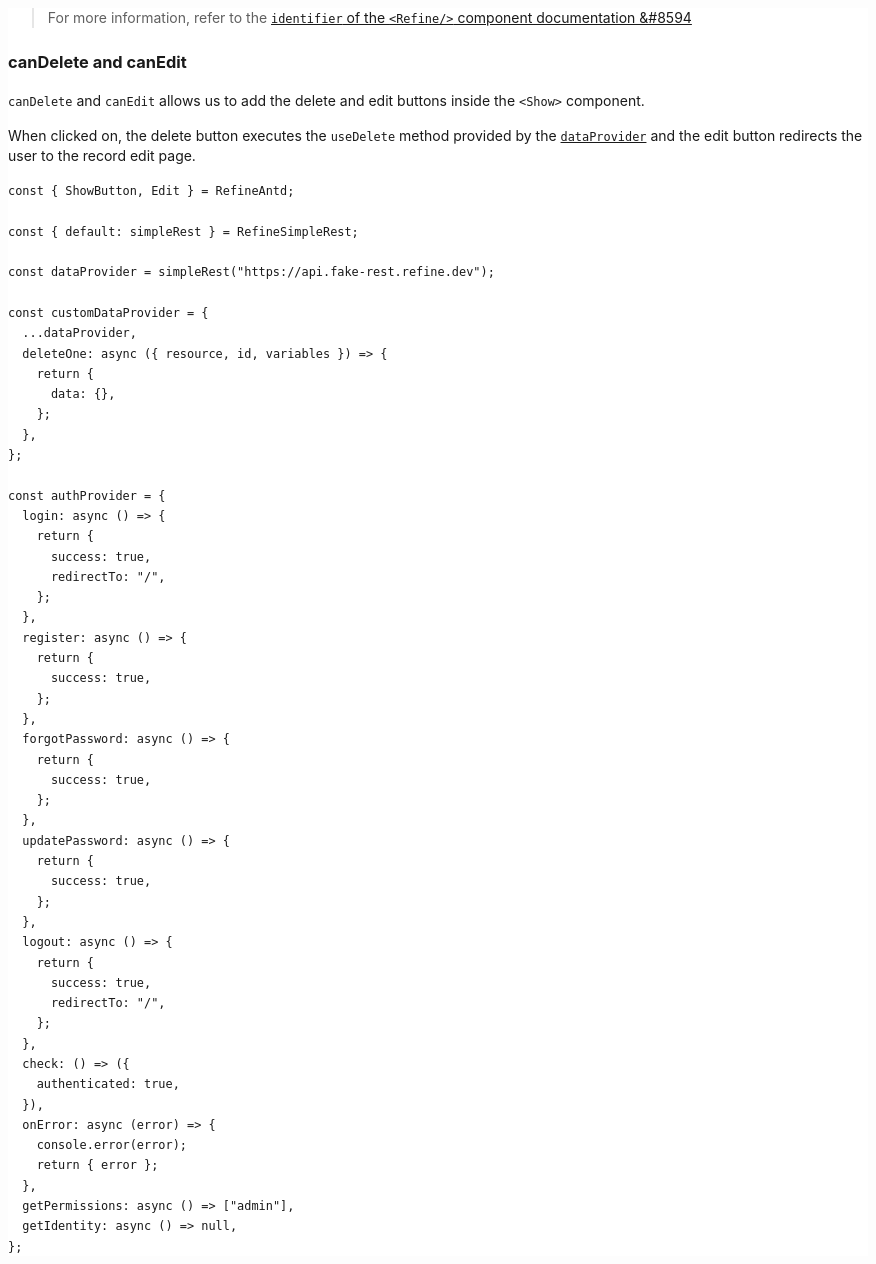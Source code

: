 > For more information, refer to the [`identifier` of the `<Refine/>` component documentation &#8594](/docs/core/refine-component#identifier)

### canDelete and canEdit

`canDelete` and `canEdit` allows us to add the delete and edit buttons inside the `<Show>` component.

When clicked on, the delete button executes the `useDelete` method provided by the [`dataProvider`](/docs/data/data-provider) and the edit button redirects the user to the record edit page.

```tsx live disableScroll previewHeight=280px url=http://localhost:3000/posts/show/2
const { ShowButton, Edit } = RefineAntd;

const { default: simpleRest } = RefineSimpleRest;

const dataProvider = simpleRest("https://api.fake-rest.refine.dev");

const customDataProvider = {
  ...dataProvider,
  deleteOne: async ({ resource, id, variables }) => {
    return {
      data: {},
    };
  },
};

const authProvider = {
  login: async () => {
    return {
      success: true,
      redirectTo: "/",
    };
  },
  register: async () => {
    return {
      success: true,
    };
  },
  forgotPassword: async () => {
    return {
      success: true,
    };
  },
  updatePassword: async () => {
    return {
      success: true,
    };
  },
  logout: async () => {
    return {
      success: true,
      redirectTo: "/",
    };
  },
  check: () => ({
    authenticated: true,
  }),
  onError: async (error) => {
    console.error(error);
    return { error };
  },
  getPermissions: async () => ["admin"],
  getIdentity: async () => null,
};
```

[list-button]: /docs/ui-integrations/ant-design/components/buttons/list-button
[refresh-button]: /docs/ui-integrations/ant-design/components/buttons/refresh-button
[edit-button]: /docs/ui-integrations/ant-design/components/buttons/edit-button
[delete-button]: /docs/ui-integrations/ant-design/components/buttons/delete-button
